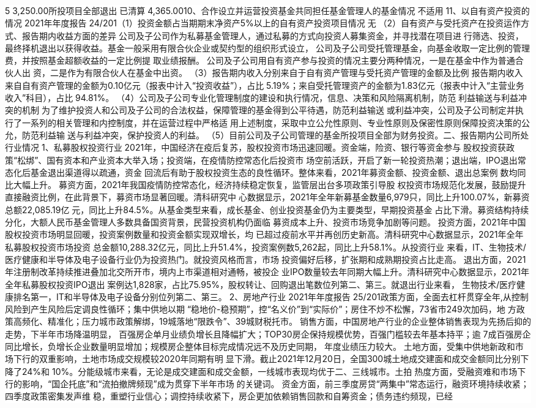5
3,250.00所投项目全部退出
已清算
4,365.0010、合作设立并运营投资基金共同担任基金管理人的基金情况
不适用
11、以自有资产投资的情况
2021年年度报告
24/201（1）投资金额占当期期末净资产5%以上的自有资产投资项目情况
无
（2）自有资产与受托资产在投资运作方式、报告期内收益方面的差异
公司及子公司作为私募基金管理人，通过私募的方式向投资人募集资金，并寻找潜在项目进
行筛选、投资，最终择机退出以获得收益。基金一般采用有限合伙企业或契约型的组织形式设立，
公司及子公司受托管理基金，向基金收取一定比例的管理费，并按照基金超额收益的一定比例提
取业绩报酬。
公司及子公司用自有资产参与投资的情况主要分两种情况，一是在基金中作为普通合伙人出
资，二是作为有限合伙人在基金中出资。
（3）报告期内收入分别来自于自有资产管理与受托资产管理的金额及比例
报告期内收入来自自有资产管理的金额为0.10亿元（报表中计入“投资收益”），占比
5.19%；来自受托管理资产的金额为1.83亿元（报表中计入“主营业务收入”科目），占比
94.81%。
（4）公司及子公司专业化管理制度的建设和执行情况，信息、决策和风险隔离机制，防范
利益输送与利益冲突的机制
为了维护投资人和公司及子公司的合法权益，保障管理的基金得到公平待遇，防范利益输送
或利益冲突，公司及子公司制定并执行了一系列的相关管理和内控制度，并在运营过程中严格适
用上述制度，采取中立公允性原则、专业性原则及保密性原则保障投资决策的公允，防范利益输
送与利益冲突，保护投资人的利益。
（5）目前公司及子公司管理的基金所投项目全部为财务投资。二、报告期内公司所处行业情况
1、私募股权投资行业
2021年，中国经济在疫后复苏，股权投资市场迅速回暖。资金端，险资、银行等资金参与
股权投资获政策“松绑”、国有资本和产业资本大举入场；投资端，在疫情防控常态化后投资市
场空前活跃，开启了新一轮投资热潮；退出端，IPO退出常态化后基金退出渠道得以疏通，资金
回流后有助于股权投资生态的良性循环。整体来看，2021年募资金额、投资金额、退出总案例
数均同比大幅上升。
募资方面，2021年我国疫情防控常态化，经济持续稳定恢复，监管层出台多项政策引导股
权投资市场规范化发展，鼓励提升直接融资比例，在此背景下，募资市场显著回暖。清科研究中
心数据显示，2021年全年新募基金数量6,979只，同比上升100.07%，新募资总额22,085.19亿
元，同比上升84.5%。从基金类型来看，成长基金、创业投资基金仍为主要类型，早期投资基金
占比下滑。募资结构持续分化，大额人民币基金管理人多数具备国资背景，民营投资机构仍面临
募资成本上升、投资市场竞争加剧等问题。
投资方面，2021年中国股权投资市场明显回暖，投资案例数量和投资金额实现双增长，均
已超过疫前水平并再创历史新高。清科研究中心数据显示，2021年全年私募股权投资市场投资
总金额10,288.32亿元，同比上升51.4%，投资案例数5,262起，同比上升58.1%。从投资行业
来看，IT、生物技术/医疗健康和半导体及电子设备行业仍为投资热门。就投资风格而言，市场
投资偏好后移，扩张期和成熟期投资占比走高。
退出方面，2021年注册制改革持续推进叠加北交所开市，境内上市渠道相对通畅，被投企
业IPO数量较去年同期大幅上升。清科研究中心数据显示，2021年全年私募股权投资IPO退出
案例达1,828家，占比75.95%，股权转让、回购退出笔数位列第二、第三。就退出行业来看，
生物技术/医疗健康排名第一，IT和半导体及电子设备分别位列第二、第三。
2、房地产行业
2021年年度报告
25/201政策方面，全面去杠杆贯穿全年,从控制风险到产生风险后定调良性循环；集中供地以期
“稳地价-稳预期”，控“名义价”到“实际价”；房住不炒不松懈，73省市249次加码，地
方政策高频化、精准化；压力城市政策解绑，19城落地“限跌令”、39城财税托市。
销售方面，中国房地产行业的企业整体销售表现为先扬后抑的走势，下半年市场降温明显，
百强房企单月业绩负增长且降幅扩大；TOP30房企保持规模优势，百强门槛较去年基本持平；逾
7成百强房企同比增长，负增长企业数量明显增加；规模房企整体目标完成情况远不及历史同期，
年度业绩压力较大。
土地方面，受集中供地新政和市场下行的双重影响，土地市场成交规模较2020年同期有明
显下滑。截止2021年12月20日，全国300城土地成交建面和成交金额同比分别下降了24%和
10%。分能级城市来看，无论是成交建面和成交金额，一线城市表现均优于二、三线城市。土拍
热度方面，受融资难和市场下行的影响，“国企托底”和“流拍撤牌频现”成为贯穿下半年市场
的关键词。
资金方面，前三季度房贷“两集中”常态运行，融资环境持续收紧；四季度政策密集发声维
稳，重塑行业信心；调控持续收紧下，房企更加依赖销售回款和自筹资金；债务违约频现，已经